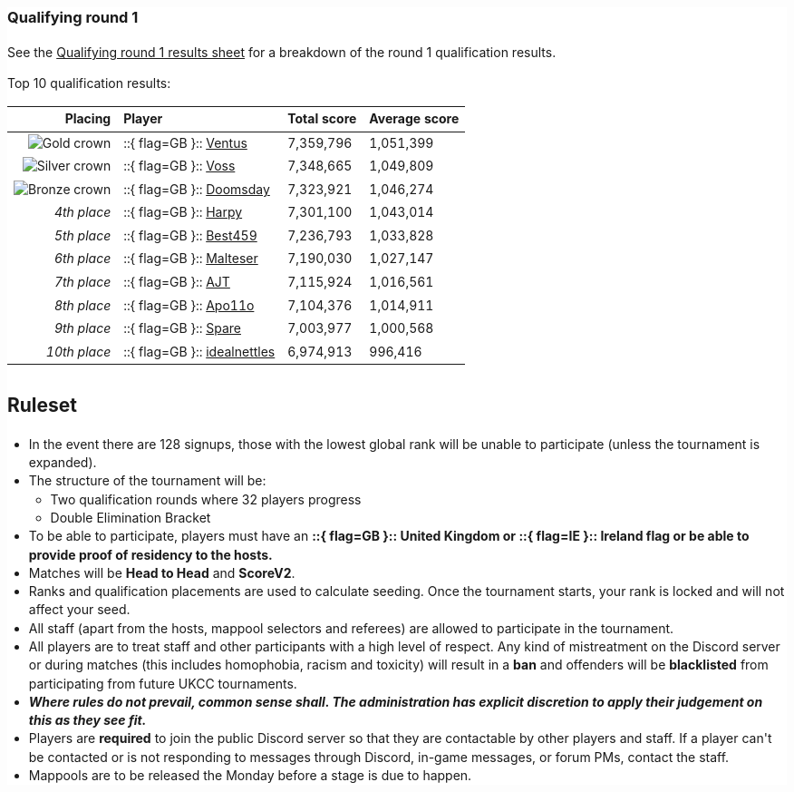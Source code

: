 ### Qualifying round 1

See the [Qualifying round 1 results sheet](https://docs.google.com/spreadsheets/d/1ubY1Oci0HaH-rny6IKbqlRszPzquwSm9n4fwwnqn5yA/edit#gid=1010206758) for a breakdown of the round 1 qualification results.

Top 10 qualification results:

| Placing | Player | Total score | Average score |
| --: | :-- | :-- | :-- |
| ![Gold crown](/wiki/shared/crown-gold.png "1st place") | ::{ flag=GB }:: [Ventus](https://osu.ppy.sh/users/1986262) | 7,359,796 | 1,051,399 |
| ![Silver crown](/wiki/shared/crown-silver.png "2nd place") | ::{ flag=GB }:: [Voss](https://osu.ppy.sh/users/7657761) | 7,348,665 | 1,049,809 |
| ![Bronze crown](/wiki/shared/crown-bronze.png "3rd place") | ::{ flag=GB }:: [Doomsday](https://osu.ppy.sh/users/18983) | 7,323,921 | 1,046,274 |
| *4th place* | ::{ flag=GB }:: [Harpy](https://osu.ppy.sh/users/6761714) | 7,301,100 | 1,043,014 |
| *5th place* | ::{ flag=GB }:: [Best459](https://osu.ppy.sh/users/8185366) | 7,236,793 | 1,033,828 |
| *6th place* | ::{ flag=GB }:: [Malteser](https://osu.ppy.sh/users/5218178) | 7,190,030 | 1,027,147 |
| *7th place* | ::{ flag=GB }:: [AJT](https://osu.ppy.sh/users/3181083) | 7,115,924 | 1,016,561 |
| *8th place* | ::{ flag=GB }:: [Apo11o](https://osu.ppy.sh/users/9558549) | 7,104,376 | 1,014,911 |
| *9th place* | ::{ flag=GB }:: [Spare](https://osu.ppy.sh/users/2204373) | 7,003,977 | 1,000,568 |
| *10th place* | ::{ flag=GB }:: [idealnettles](https://osu.ppy.sh/users/4010354) | 6,974,913 | 996,416 |

## Ruleset

- In the event there are 128 signups, those with the lowest global rank will be unable to participate (unless the tournament is expanded).
- The structure of the tournament will be:
  - Two qualification rounds where 32 players progress
  - Double Elimination Bracket
- To be able to participate, players must have an **::{ flag=GB }:: United Kingdom or ::{ flag=IE }:: Ireland flag or be able to provide proof of residency to the hosts.**
- Matches will be **Head to Head** and **ScoreV2**.
- Ranks and qualification placements are used to calculate seeding. Once the tournament starts, your rank is locked and will not affect your seed.
- All staff (apart from the hosts, mappool selectors and referees) are allowed to participate in the tournament.
- All players are to treat staff and other participants with a high level of respect. Any kind of mistreatment on the Discord server or during matches (this includes homophobia, racism and toxicity) will result in a **ban** and offenders will be **blacklisted** from participating from future UKCC tournaments.
- ***Where rules do not prevail, common sense shall. The administration has explicit discretion to apply their judgement on this as they see fit.***
- Players are **required** to join the public Discord server so that they are contactable by other players and staff. If a player can't be contacted or is not responding to messages through Discord, in-game messages, or forum PMs, contact the staff.
- Mappools are to be released the Monday before a stage is due to happen.
